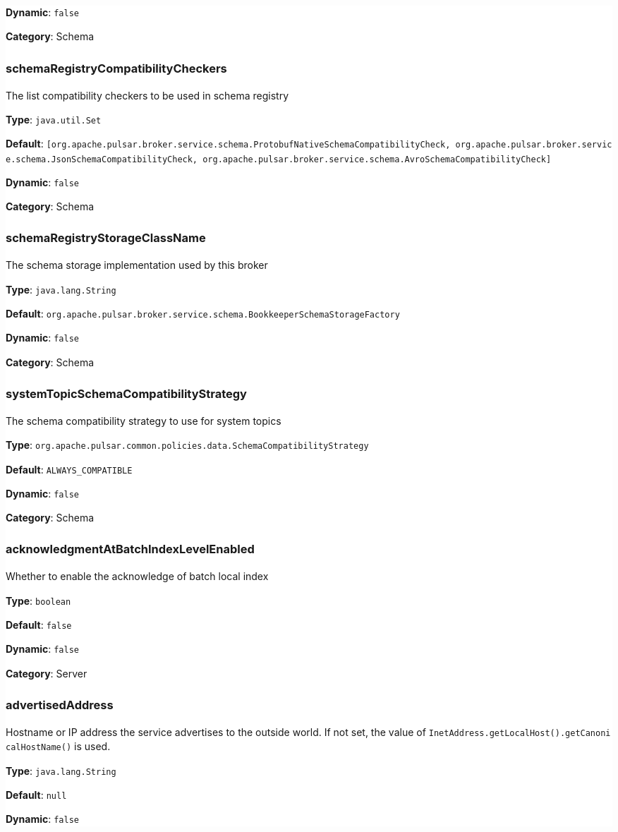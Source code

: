 **Dynamic**: `false`

**Category**: Schema

### schemaRegistryCompatibilityCheckers
The list compatibility checkers to be used in schema registry

**Type**: `java.util.Set`

**Default**: `[org.apache.pulsar.broker.service.schema.ProtobufNativeSchemaCompatibilityCheck, org.apache.pulsar.broker.service.schema.JsonSchemaCompatibilityCheck, org.apache.pulsar.broker.service.schema.AvroSchemaCompatibilityCheck]`

**Dynamic**: `false`

**Category**: Schema

### schemaRegistryStorageClassName
The schema storage implementation used by this broker

**Type**: `java.lang.String`

**Default**: `org.apache.pulsar.broker.service.schema.BookkeeperSchemaStorageFactory`

**Dynamic**: `false`

**Category**: Schema

### systemTopicSchemaCompatibilityStrategy
The schema compatibility strategy to use for system topics

**Type**: `org.apache.pulsar.common.policies.data.SchemaCompatibilityStrategy`

**Default**: `ALWAYS_COMPATIBLE`

**Dynamic**: `false`

**Category**: Schema

### acknowledgmentAtBatchIndexLevelEnabled
Whether to enable the acknowledge of batch local index

**Type**: `boolean`

**Default**: `false`

**Dynamic**: `false`

**Category**: Server

### advertisedAddress
Hostname or IP address the service advertises to the outside world. If not set, the value of `InetAddress.getLocalHost().getCanonicalHostName()` is used.

**Type**: `java.lang.String`

**Default**: `null`

**Dynamic**: `false`
